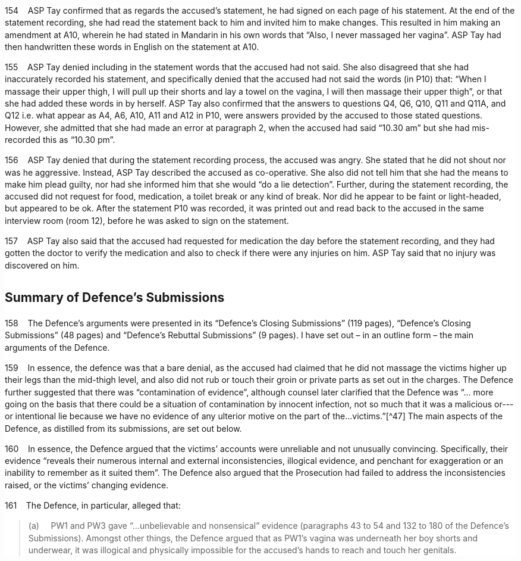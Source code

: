 154    ASP Tay confirmed that as regards the accused’s statement, he had signed on each page of his statement. At the end of the statement recording, she had read the statement back to him and invited him to make changes. This resulted in him making an amendment at A10, wherein he had stated in Mandarin in his own words that “Also, I never massaged her vagina”. ASP Tay had then handwritten these words in English on the statement at A10.

155    ASP Tay denied including in the statement words that the accused had not said. She also disagreed that she had inaccurately recorded his statement, and specifically denied that the accused had not said the words (in P10) that: “When I massage their upper thigh, I will pull up their shorts and lay a towel on the vagina, I will then massage their upper thigh”, or that she had added these words in by herself. ASP Tay also confirmed that the answers to questions Q4, Q6, Q10, Q11 and Q11A, and Q12 i.e. what appear as A4, A6, A10, A11 and A12 in P10, were answers provided by the accused to those stated questions. However, she admitted that she had made an error at paragraph 2, when the accused had said “10.30 am” but she had mis-recorded this as “10.30 pm”.

156    ASP Tay denied that during the statement recording process, the accused was angry. She stated that he did not shout nor was he aggressive. Instead, ASP Tay described the accused as co-operative. She also did not tell him that she had the means to make him plead guilty, nor had she informed him that she would “do a lie detection”. Further, during the statement recording, the accused did not request for food, medication, a toilet break or any kind of break. Nor did he appear to be faint or light-headed, but appeared to be ok. After the statement P10 was recorded, it was printed out and read back to the accused in the same interview room (room 12), before he was asked to sign on the statement.

157    ASP Tay also said that the accused had requested for medication the day before the statement recording, and they had gotten the doctor to verify the medication and also to check if there were any injuries on him. ASP Tay said that no injury was discovered on him.

## Summary of Defence’s Submissions

158    The Defence’s arguments were presented in its “Defence’s Closing Submissions” (119 pages), “Defence’s Closing Submissions” (48 pages) and “Defence’s Rebuttal Submissions” (9 pages). I have set out – in an outline form – the main arguments of the Defence.

159    In essence, the defence was that a bare denial, as the accused had claimed that he did not massage the victims higher up their legs than the mid-thigh level, and also did not rub or touch their groin or private parts as set out in the charges. The Defence further suggested that there was “contamination of evidence”, although counsel later clarified that the Defence was “… more going on the basis that there could be a situation of contamination by innocent infection, not so much that it was a malicious or---or intentional lie because we have no evidence of any ulterior motive on the part of the…victims.”[^47] The main aspects of the Defence, as distilled from its submissions, are set out below.

160    In essence, the Defence argued that the victims’ accounts were unreliable and not unusually convincing. Specifically, their evidence “reveals their numerous internal and external inconsistencies, illogical evidence, and penchant for exaggeration or an inability to remember as it suited them”. The Defence also argued that the Prosecution had failed to address the inconsistencies raised, or the victims’ changing evidence.

161    The Defence, in particular, alleged that:

> (a)     PW1 and PW3 gave “…unbelievable and nonsensical” evidence (paragraphs 43 to 54 and 132 to 180 of the Defence’s Submissions). Amongst other things, the Defence argued that as PW1’s vagina was underneath her boy shorts and underwear, it was illogical and physically impossible for the accused’s hands to reach and touch her genitals.
